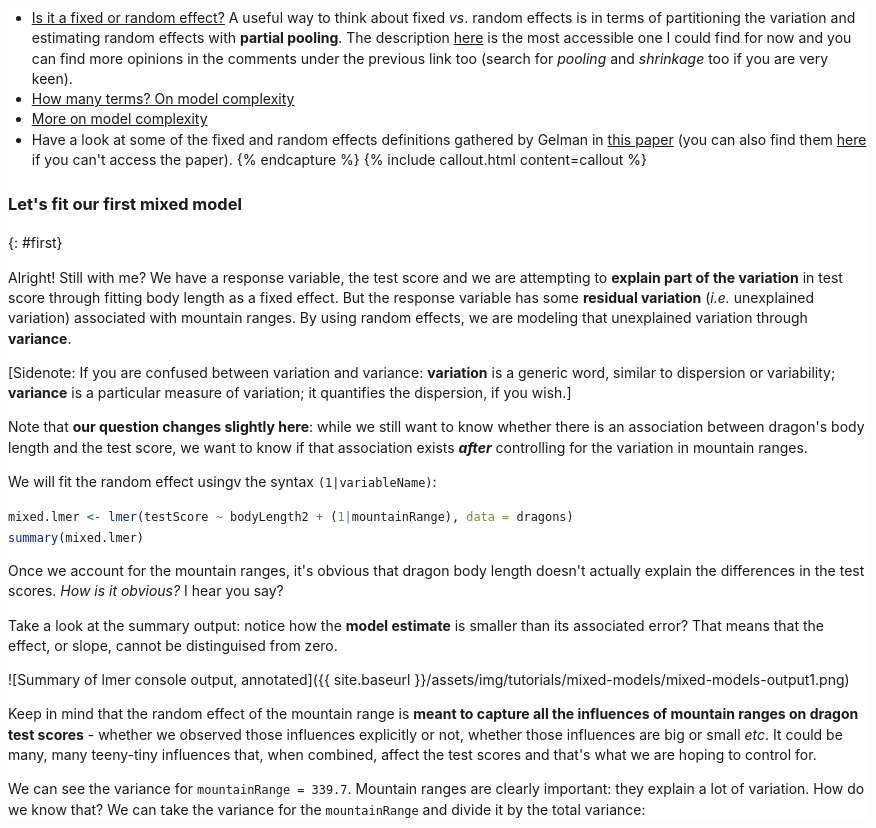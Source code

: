 - [Is it a fixed or random effect?](https://dynamicecology.wordpress.com/2015/11/04/is-it-a-fixed-or-random-effect/) A useful way to think about fixed *vs*. random effects is in terms of partitioning the variation and estimating random effects with **partial pooling**. The description [here](http://stats.stackexchange.com/questions/4700/what-is-the-difference-between-fixed-effect-random-effect-and-mixed-effect-mode) is the most accessible one I could find for now and you can find more opinions in the comments under the previous link too (search for *pooling* and *shrinkage* too if you are very keen).
- [How many terms? On model complexity](https://dynamicecology.wordpress.com/2015/02/05/how-many-terms-in-your-model-before-statistical-machismo/)
- [More on model complexity](https://dynamicecology.wordpress.com/2014/12/02/why-are-your-statistical-models-more-complex-these-days/)
- Have a look at some of the fixed and random effects definitions gathered by Gelman in [this paper](http://www.stat.columbia.edu/~gelman/research/published/AOS259.pdf) (you can also find them [here](http://stats.stackexchange.com/questions/4700/what-is-the-difference-between-fixed-effect-random-effect-and-mixed-effect-mode/4702#4702) if you can't access the paper).
{% endcapture %}
{% include callout.html content=callout %}

### Let's fit our first mixed model
{: #first}

Alright! Still with me? We have a response variable, the test score and we are attempting to **explain part of the variation** in test score through fitting body length as a fixed effect. But the response variable has some **residual variation** (*i.e.* unexplained variation) associated with mountain ranges. By using random effects, we are modeling that unexplained variation through **variance**.

[Sidenote: If you are confused between variation and variance: **variation** is a generic word, similar to dispersion or variability; **variance** is a particular measure of variation; it quantifies the dispersion, if you wish.]

Note that **our question changes slightly here**: while we still want to know whether there is an association between dragon's body length and the test score, we want to know if that association exists ***after*** controlling for the variation in mountain ranges.

We will fit the random effect usingv the syntax `(1|variableName)`:

```r
mixed.lmer <- lmer(testScore ~ bodyLength2 + (1|mountainRange), data = dragons)
summary(mixed.lmer)
```

Once we account for the mountain ranges, it's obvious that dragon body length doesn't actually explain the differences in the test scores. _How is it obvious?_ I hear you say?

Take a look at the summary output: notice how the __model estimate__ is smaller than its associated error? That means that the effect, or slope, cannot be distinguised from zero.

![Summary of lmer console output, annotated]({{ site.baseurl }}/assets/img/tutorials/mixed-models/mixed-models-output1.png)

Keep in mind that the random effect of the mountain range is **meant to capture all the influences of mountain ranges on dragon test scores** - whether we observed those influences explicitly or not, whether those influences are big or small *etc*. It could be many, many teeny-tiny influences that, when combined, affect the test scores and that's what we are hoping to control for.

We can see the variance for `mountainRange = 339.7`. Mountain ranges are clearly important: they explain a lot of variation. How do we know that? We can take the variance for the `mountainRange` and divide it by the total variance:
